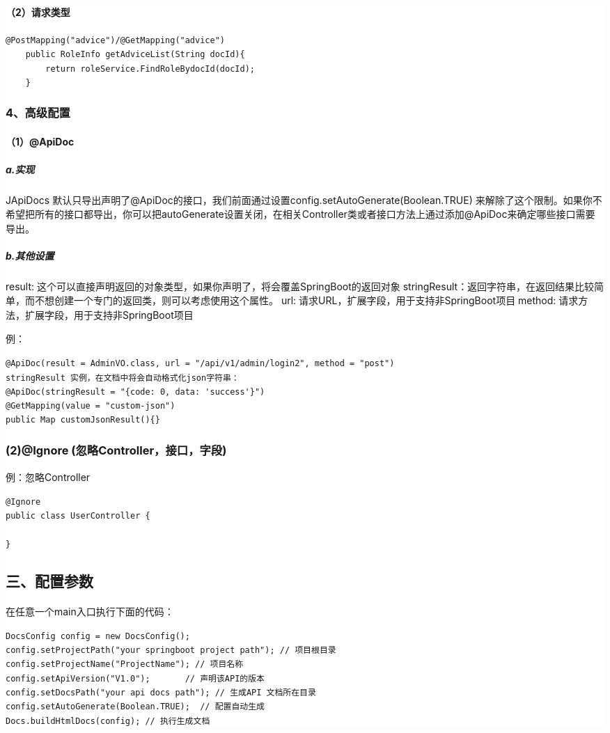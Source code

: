 #### （2）请求类型

```
@PostMapping("advice")/@GetMapping("advice")
    public RoleInfo getAdviceList(String docId){
        return roleService.FindRoleBydocId(docId);
    }
```

### 4、高级配置

#### （1）@ApiDoc

##### a.实现

JApiDocs 默认只导出声明了@ApiDoc的接口，我们前面通过设置config.setAutoGenerate(Boolean.TRUE) 来解除了这个限制。如果你不希望把所有的接口都导出，你可以把autoGenerate设置关闭，在相关Controller类或者接口方法上通过添加@ApiDoc来确定哪些接口需要导出。

##### b.其他设置

result: 这个可以直接声明返回的对象类型，如果你声明了，将会覆盖SpringBoot的返回对象
stringResult：返回字符串，在返回结果比较简单，而不想创建一个专门的返回类，则可以考虑使用这个属性。
url: 请求URL，扩展字段，用于支持非SpringBoot项目
method: 请求方法，扩展字段，用于支持非SpringBoot项目

例：

```
@ApiDoc(result = AdminVO.class, url = "/api/v1/admin/login2", method = "post")
stringResult 实例，在文档中将会自动格式化json字符串：
@ApiDoc(stringResult = "{code: 0, data: 'success'}")
@GetMapping(value = "custom-json")
public Map customJsonResult(){}
```

### (2)@Ignore (忽略Controller，接口，字段)

例：忽略Controller

```
@Ignore
public class UserController { 

}
```

## 三、配置参数

在任意一个main入口执行下面的代码：

```
DocsConfig config = new DocsConfig();
config.setProjectPath("your springboot project path"); // 项目根目录
config.setProjectName("ProjectName"); // 项目名称
config.setApiVersion("V1.0");       // 声明该API的版本
config.setDocsPath("your api docs path"); // 生成API 文档所在目录
config.setAutoGenerate(Boolean.TRUE);  // 配置自动生成
Docs.buildHtmlDocs(config); // 执行生成文档
```
